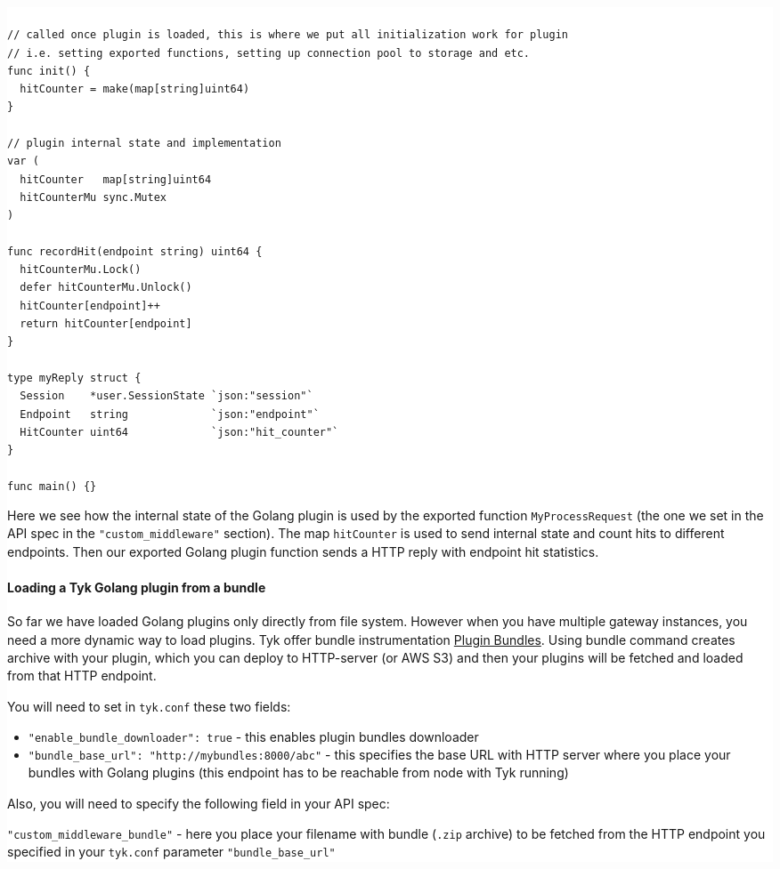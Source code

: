 ```{.copyWrapper}

// called once plugin is loaded, this is where we put all initialization work for plugin
// i.e. setting exported functions, setting up connection pool to storage and etc.
func init() {
  hitCounter = make(map[string]uint64)
}

// plugin internal state and implementation
var (
  hitCounter   map[string]uint64
  hitCounterMu sync.Mutex
)

func recordHit(endpoint string) uint64 {
  hitCounterMu.Lock()
  defer hitCounterMu.Unlock()
  hitCounter[endpoint]++
  return hitCounter[endpoint]
}

type myReply struct {
  Session    *user.SessionState `json:"session"`
  Endpoint   string             `json:"endpoint"`
  HitCounter uint64             `json:"hit_counter"`
}

func main() {}
```

Here we see how the internal state of the Golang plugin is used by the exported function `MyProcessRequest` (the one we set in the API spec in the `"custom_middleware"` section). The map `hitCounter` is used to send internal state and count hits to different endpoints. Then our exported Golang plugin function sends a HTTP reply with endpoint hit statistics.

#### Loading a Tyk Golang plugin from a bundle
So far we have loaded Golang plugins only directly from file system. However when you have multiple gateway instances, you need a more dynamic way to load plugins. Tyk offer bundle instrumentation [Plugin Bundles](/docs/plugins/rich-plugins/plugin-bundles/). Using bundle command creates archive with your plugin, which you can deploy to  HTTP-server (or AWS S3) and then your plugins will be fetched and loaded from that HTTP endpoint.

You will need to set in `tyk.conf` these two fields:

* `"enable_bundle_downloader": true` - this enables plugin bundles downloader
* `"bundle_base_url": "http://mybundles:8000/abc"` - this specifies the base URL with HTTP server where you place your bundles with Golang plugins (this endpoint has to be reachable from node with Tyk running)

Also, you will need to specify the following field in your API spec:

`"custom_middleware_bundle"` - here you place your filename with bundle (`.zip` archive) to be fetched from the HTTP endpoint you specified in your `tyk.conf` parameter `"bundle_base_url"`
